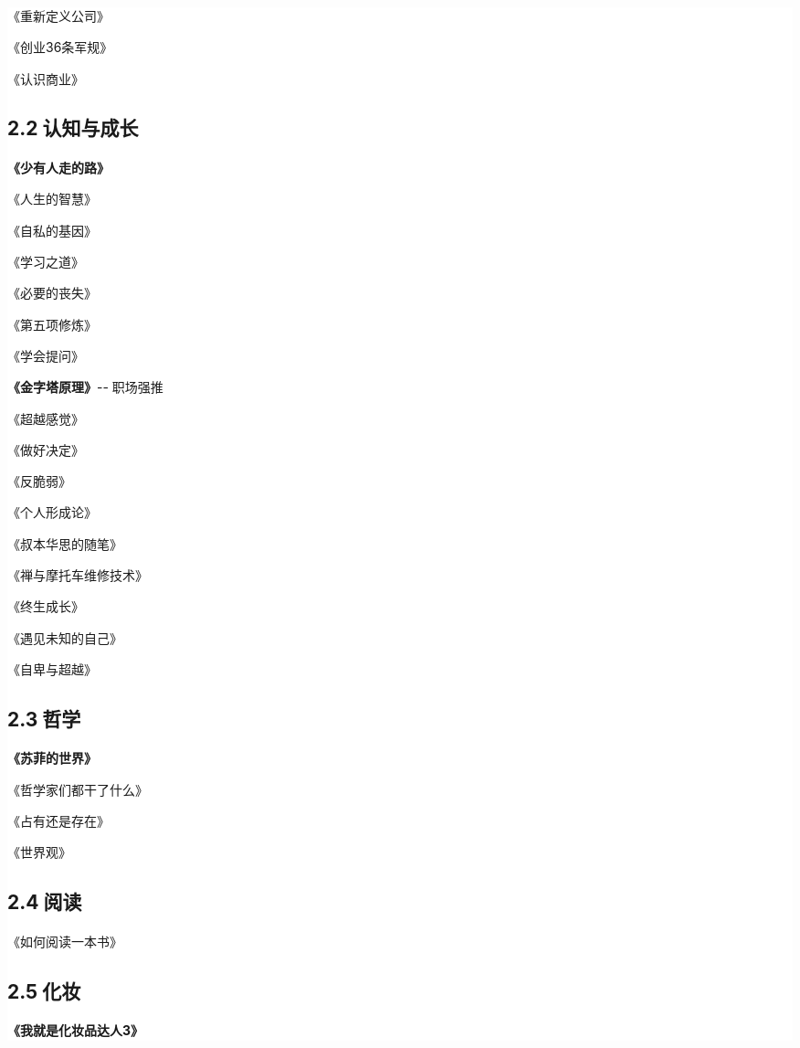 《重新定义公司》

《创业36条军规》

《认识商业》

## 2.2 认知与成长

**《少有人走的路》**

《人生的智慧》

《自私的基因》

《学习之道》

《必要的丧失》

《第五项修炼》

《学会提问》

**《金字塔原理》**-- 职场强推

《超越感觉》

《做好决定》

《反脆弱》

《个人形成论》

《叔本华思的随笔》

《禅与摩托车维修技术》

《终生成长》

《遇见未知的自己》

《自卑与超越》

## 2.3  哲学

**《苏菲的世界》**

《哲学家们都干了什么》

《占有还是存在》

《世界观》

## 2.4 阅读

《如何阅读一本书》



## 2.5 化妆

**《我就是化妆品达人3》**
